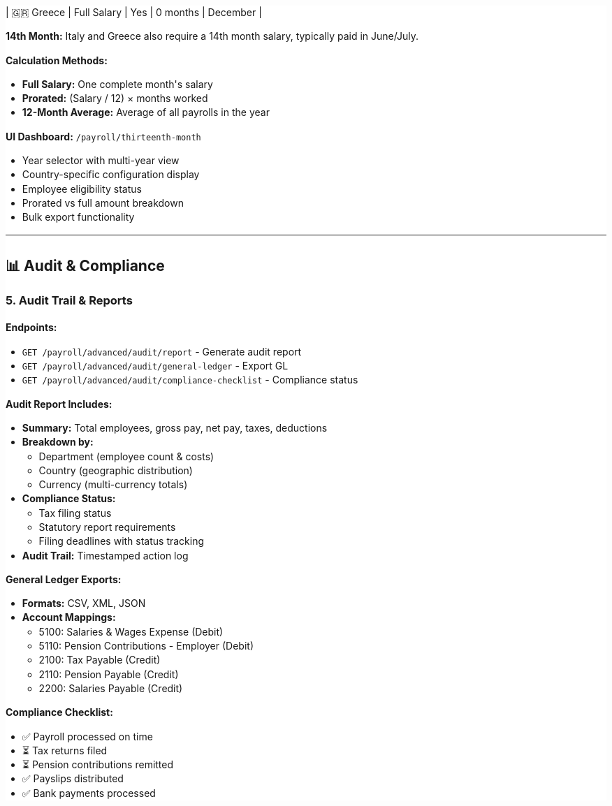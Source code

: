 | 🇬🇷 Greece | Full Salary | Yes | 0 months | December |

**14th Month:** Italy and Greece also require a 14th month salary, typically paid in June/July.

**Calculation Methods:**
- **Full Salary:** One complete month's salary
- **Prorated:** (Salary / 12) × months worked
- **12-Month Average:** Average of all payrolls in the year

**UI Dashboard:** `/payroll/thirteenth-month`
- Year selector with multi-year view
- Country-specific configuration display
- Employee eligibility status
- Prorated vs full amount breakdown
- Bulk export functionality

---

## 📊 Audit & Compliance

### 5. **Audit Trail & Reports**
**Endpoints:**
- `GET /payroll/advanced/audit/report` - Generate audit report
- `GET /payroll/advanced/audit/general-ledger` - Export GL
- `GET /payroll/advanced/audit/compliance-checklist` - Compliance status

**Audit Report Includes:**
- **Summary:** Total employees, gross pay, net pay, taxes, deductions
- **Breakdown by:**
  - Department (employee count & costs)
  - Country (geographic distribution)
  - Currency (multi-currency totals)
- **Compliance Status:**
  - Tax filing status
  - Statutory report requirements
  - Filing deadlines with status tracking
- **Audit Trail:** Timestamped action log

**General Ledger Exports:**
- **Formats:** CSV, XML, JSON
- **Account Mappings:**
  - 5100: Salaries & Wages Expense (Debit)
  - 5110: Pension Contributions - Employer (Debit)
  - 2100: Tax Payable (Credit)
  - 2110: Pension Payable (Credit)
  - 2200: Salaries Payable (Credit)

**Compliance Checklist:**
- ✅ Payroll processed on time
- ⏳ Tax returns filed
- ⏳ Pension contributions remitted
- ✅ Payslips distributed
- ✅ Bank payments processed
